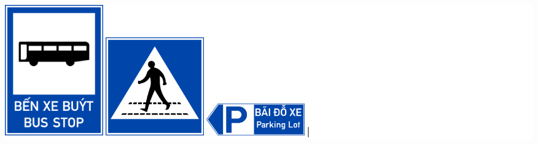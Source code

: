 <img alt="" width="160px" src="../public/road-signs/I434a.svg" /> <img alt="" width="160px" src="../public/road-signs/I423b.svg" /> <img alt="" width="160px" src="../public/road-signs/I444c.svg" />                                                               |